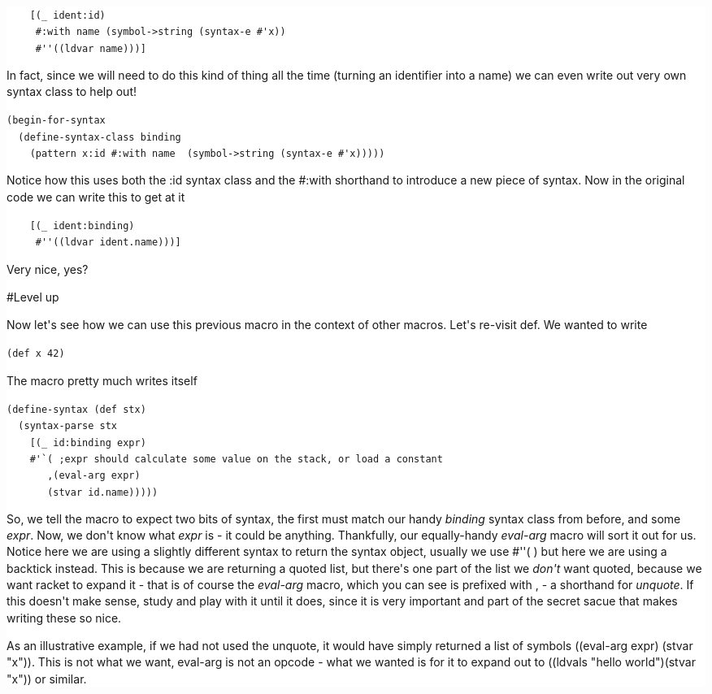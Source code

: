 ```racket
    [(_ ident:id)
     #:with name (symbol->string (syntax-e #'x))
     #''((ldvar name)))]
```

In fact, since we will need to do this kind of thing all the time (turning an identifier into a name) we can even write out very own syntax class to help out!

```racket
(begin-for-syntax
  (define-syntax-class binding
    (pattern x:id #:with name  (symbol->string (syntax-e #'x)))))
```

Notice how this uses both the :id syntax class and the #:with shorthand to introduce a new piece of syntax.  Now in the original code we can write this to get at it

```racket
    [(_ ident:binding)
     #''((ldvar ident.name)))]
```

Very nice, yes?

#Level up

Now let's see how we can use this previous macro in the context of other macros.   Let's re-visit def.  We wanted to write

```racket
(def x 42)
```

The macro pretty much writes itself

```racket
(define-syntax (def stx)
  (syntax-parse stx             
    [(_ id:binding expr)
    #'`( ;expr should calculate some value on the stack, or load a constant
       ,(eval-arg expr)
       (stvar id.name)))))
```

So, we tell the macro to expect two bits of syntax, the first must match our handy *binding* syntax class from before, and some *expr*.  Now, we don't know what *expr* is - it could be anything.  Thankfully, our equally-handy *eval-arg* macro will sort it out for us.  Notice here we are using a slightly different syntax to return the syntax object, usually we use #''(  ) but here we are using a backtick instead.  This is because we are returning a quoted list, but there's one part of the list we *don't* want quoted, because we want racket to expand it - that is of course the *eval-arg* macro, which you can see is prefixed with , - a shorthand for *unquote*.  If this doesn't make sense, study and play with it until it does, since it is very important and part of the secret sacue that makes writing these so nice.

As an illustrative example, if we had not used the unquote, it would have simply returned a list of symbols ((eval-arg expr) (stvar "x")).  This is not what we want, eval-arg is not an opcode - what we wanted is for it to expand out to  ((ldvals "hello world")(stvar "x")) or similar.
